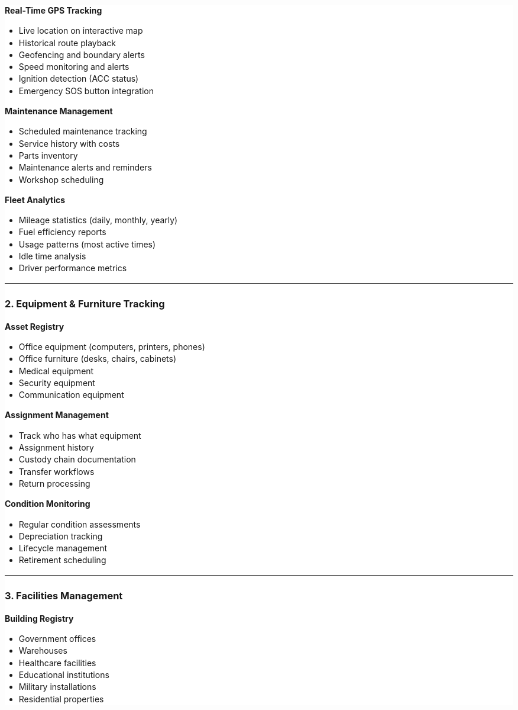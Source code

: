 **Real-Time GPS Tracking**
- Live location on interactive map
- Historical route playback
- Geofencing and boundary alerts
- Speed monitoring and alerts
- Ignition detection (ACC status)
- Emergency SOS button integration

**Maintenance Management**
- Scheduled maintenance tracking
- Service history with costs
- Parts inventory
- Maintenance alerts and reminders
- Workshop scheduling

**Fleet Analytics**
- Mileage statistics (daily, monthly, yearly)
- Fuel efficiency reports
- Usage patterns (most active times)
- Idle time analysis
- Driver performance metrics

---

### 2. Equipment & Furniture Tracking

**Asset Registry**
- Office equipment (computers, printers, phones)
- Office furniture (desks, chairs, cabinets)
- Medical equipment
- Security equipment
- Communication equipment

**Assignment Management**
- Track who has what equipment
- Assignment history
- Custody chain documentation
- Transfer workflows
- Return processing

**Condition Monitoring**
- Regular condition assessments
- Depreciation tracking
- Lifecycle management
- Retirement scheduling

---

### 3. Facilities Management

**Building Registry**
- Government offices
- Warehouses
- Healthcare facilities
- Educational institutions
- Military installations
- Residential properties
